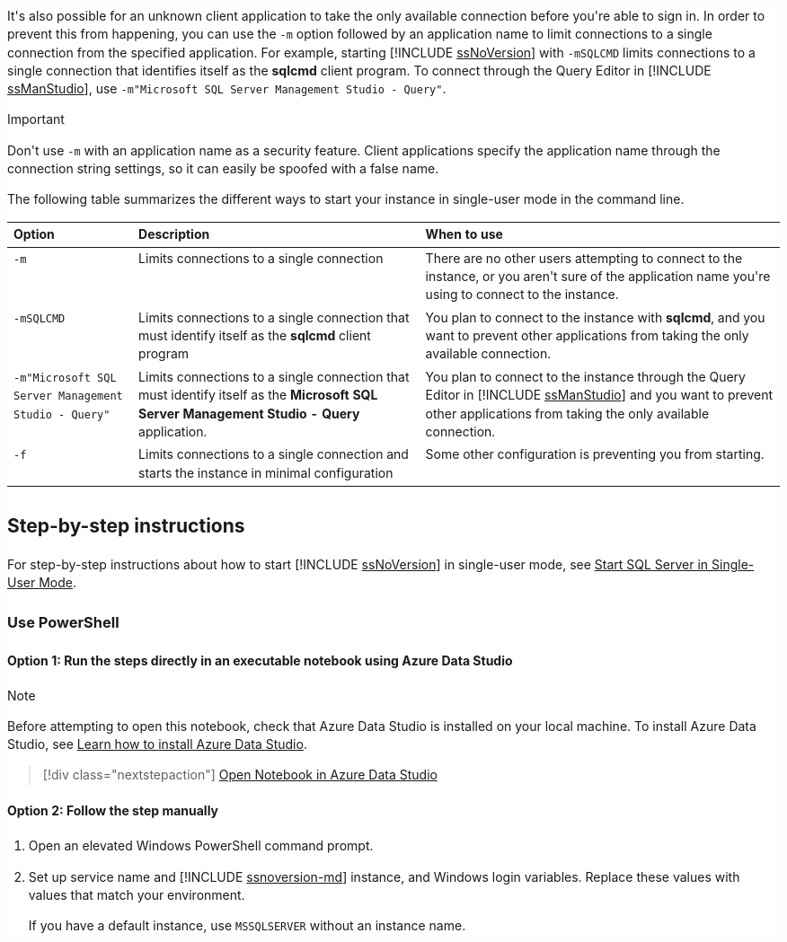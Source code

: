 It's also possible for an unknown client application to take the only available connection before you're able to sign in. In order to prevent this from happening, you can use the `-m` option followed by an application name to limit connections to a single connection from the specified application. For example, starting [!INCLUDE [ssNoVersion](../../includes/ssnoversion-md.md)] with `-mSQLCMD` limits connections to a single connection that identifies itself as the **sqlcmd** client program. To connect through the Query Editor in [!INCLUDE [ssManStudio](../../includes/ssmanstudio-md.md)], use `-m"Microsoft SQL Server Management Studio - Query"`.

> [!IMPORTANT]  
> Don't use `-m` with an application name as a security feature. Client applications specify the application name through the connection string settings, so it can easily be spoofed with a false name.

The following table summarizes the different ways to start your instance in single-user mode in the command line.

| Option | Description | When to use |
| :--- | :--- | :--- |
| `-m` | Limits connections to a single connection | There are no other users attempting to connect to the instance, or you aren't sure of the application name you're using to connect to the instance. |
| `-mSQLCMD` | Limits connections to a single connection that must identify itself as the **sqlcmd** client program | You plan to connect to the instance with **sqlcmd**, and you want to prevent other applications from taking the only available connection. |
| `-m"Microsoft SQL Server Management Studio - Query"` | Limits connections to a single connection that must identify itself as the **Microsoft SQL Server Management Studio - Query** application. | You plan to connect to the instance through the Query Editor in [!INCLUDE [ssManStudio](../../includes/ssmanstudio-md.md)] and you want to prevent other applications from taking the only available connection. |
| `-f` | Limits connections to a single connection and starts the instance in minimal configuration | Some other configuration is preventing you from starting. |

## Step-by-step instructions

For step-by-step instructions about how to start [!INCLUDE [ssNoVersion](../../includes/ssnoversion-md.md)] in single-user mode, see [Start SQL Server in Single-User Mode](start-sql-server-in-single-user-mode.md).

### Use PowerShell

#### Option 1: Run the steps directly in an executable notebook using Azure Data Studio

> [!NOTE]  
> Before attempting to open this notebook, check that Azure Data Studio is installed on your local machine. To install Azure Data Studio, see [Learn how to install Azure Data Studio](../../azure-data-studio/download-azure-data-studio.md).

> [!div class="nextstepaction"]
> [Open Notebook in Azure Data Studio](azuredatastudio://microsoft.notebook/open?url=https://raw.githubusercontent.com/microsoft/mssql-support/master/sample-scripts/DOCs-to-Notebooks/T-shooting-SQL-SystemAdmins-Locked-out.ipynb)

#### Option 2: Follow the step manually

1. Open an elevated Windows PowerShell command prompt.

1. Set up service name and [!INCLUDE [ssnoversion-md](../../includes/ssnoversion-md.md)] instance, and Windows login variables. Replace these values with values that match your environment.

   If you have a default instance, use `MSSQLSERVER` without an instance name.
